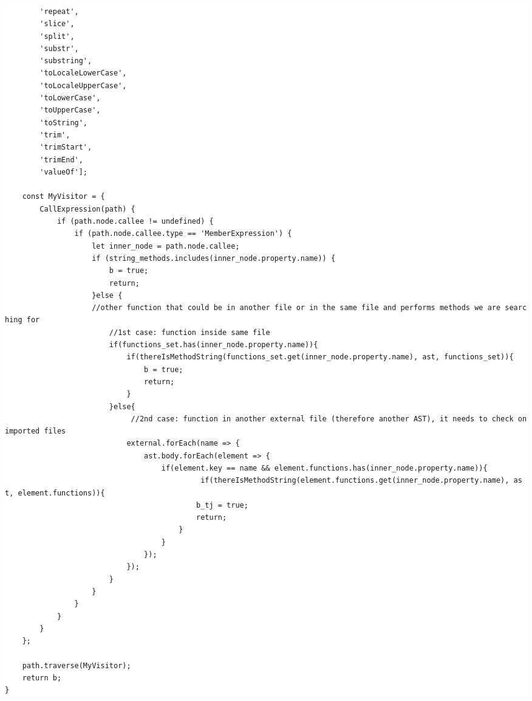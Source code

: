 ```
        'repeat',
        'slice',
        'split',
        'substr',
        'substring',
        'toLocaleLowerCase',
        'toLocaleUpperCase',
        'toLowerCase',
        'toUpperCase',
        'toString',
        'trim',
        'trimStart',
        'trimEnd',
        'valueOf'];

    const MyVisitor = {
        CallExpression(path) {
            if (path.node.callee != undefined) {
                if (path.node.callee.type == 'MemberExpression') {
                    let inner_node = path.node.callee;
                    if (string_methods.includes(inner_node.property.name)) {
                        b = true;
                        return;
                    }else {
                    //other function that could be in another file or in the same file and performs methods we are searching for
                        //1st case: function inside same file
                        if(functions_set.has(inner_node.property.name)){
                            if(thereIsMethodString(functions_set.get(inner_node.property.name), ast, functions_set)){
                                b = true;
                                return;
                            }
                        }else{
                             //2nd case: function in another external file (therefore another AST), it needs to check on imported files
                            external.forEach(name => {
                                ast.body.forEach(element => {
                                    if(element.key == name && element.functions.has(inner_node.property.name)){
                           			         if(thereIsMethodString(element.functions.get(inner_node.property.name), ast, element.functions)){
                                            b_tj = true;
                                        	return;
                                    	}
                                    }
                                });
                            });
                        }
                    }
                }
            }
        }
    };

    path.traverse(MyVisitor);
    return b;
}
```
